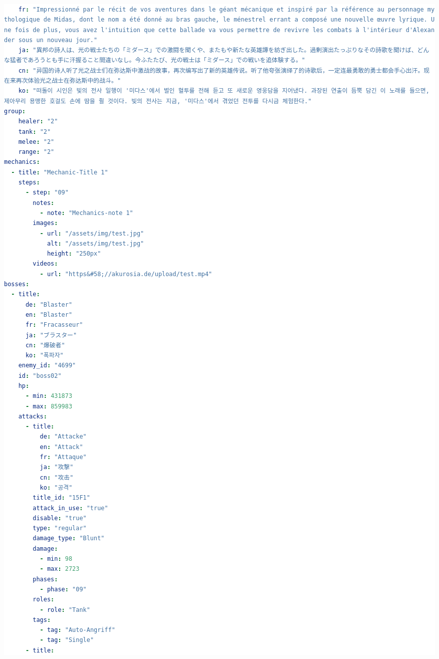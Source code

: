 ```yaml
    fr: "Impressionné par le récit de vos aventures dans le géant mécanique et inspiré par la référence au personnage mythologique de Midas, dont le nom a été donné au bras gauche, le ménestrel errant a composé une nouvelle œuvre lyrique. Une fois de plus, vous avez l'intuition que cette ballade va vous permettre de revivre les combats à l'intérieur d'Alexander sous un nouveau jour."
    ja: "異邦の詩人は、光の戦士たちの「ミダース」での激闘を聞くや、またもや新たな英雄譚を紡ぎ出した。過剰演出たっぷりなその詩歌を聞けば、どんな猛者であろうとも手に汗握ること間違いなし。今ふたたび、光の戦士は「ミダース」での戦いを追体験する。"
    cn: "异国的诗人听了光之战士们在弥达斯中激战的故事，再次编写出了新的英雄传说。听了他夸张演绎了的诗歌后，一定连最勇敢的勇士都会手心出汗。现在来再次体验光之战士在弥达斯中的战斗。"
    ko: "떠돌이 시인은 빛의 전사 일행이 '미다스'에서 벌인 혈투를 전해 듣고 또 새로운 영웅담을 지어냈다. 과장된 연출이 듬뿍 담긴 이 노래를 들으면, 제아무리 용맹한 호걸도 손에 땀을 쥘 것이다. 빛의 전사는 지금, '미다스'에서 겪었던 전투를 다시금 체험한다."
group:
    healer: "2"
    tank: "2"
    melee: "2"
    range: "2"
mechanics:
  - title: "Mechanic-Title 1"
    steps:
      - step: "09"
        notes:
          - note: "Mechanics-note 1"
        images:
          - url: "/assets/img/test.jpg"
            alt: "/assets/img/test.jpg"
            height: "250px"
        videos:
          - url: "https&#58;//akurosia.de/upload/test.mp4"
bosses:
  - title:
      de: "Blaster"
      en: "Blaster"
      fr: "Fracasseur"
      ja: "ブラスター"
      cn: "爆破者"
      ko: "폭파자"
    enemy_id: "4699"
    id: "boss02"
    hp:
      - min: 431873
      - max: 859983
    attacks:
      - title:
          de: "Attacke"
          en: "Attack"
          fr: "Attaque"
          ja: "攻撃"
          cn: "攻击"
          ko: "공격"
        title_id: "15F1"
        attack_in_use: "true"
        disable: "true"
        type: "regular"
        damage_type: "Blunt"
        damage:
          - min: 98
          - max: 2723
        phases:
          - phase: "09"
        roles:
          - role: "Tank"
        tags:
          - tag: "Auto-Angriff"
          - tag: "Single"
      - title:
```